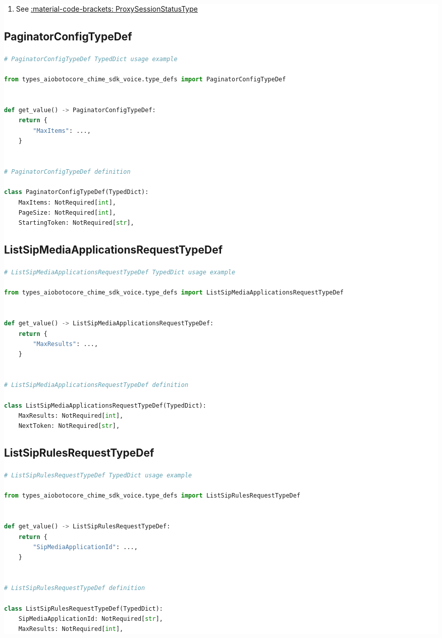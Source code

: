 1. See [:material-code-brackets: ProxySessionStatusType](./literals.md#proxysessionstatustype) 
## PaginatorConfigTypeDef

```python
# PaginatorConfigTypeDef TypedDict usage example

from types_aiobotocore_chime_sdk_voice.type_defs import PaginatorConfigTypeDef


def get_value() -> PaginatorConfigTypeDef:
    return {
        "MaxItems": ...,
    }


# PaginatorConfigTypeDef definition

class PaginatorConfigTypeDef(TypedDict):
    MaxItems: NotRequired[int],
    PageSize: NotRequired[int],
    StartingToken: NotRequired[str],
```

## ListSipMediaApplicationsRequestTypeDef

```python
# ListSipMediaApplicationsRequestTypeDef TypedDict usage example

from types_aiobotocore_chime_sdk_voice.type_defs import ListSipMediaApplicationsRequestTypeDef


def get_value() -> ListSipMediaApplicationsRequestTypeDef:
    return {
        "MaxResults": ...,
    }


# ListSipMediaApplicationsRequestTypeDef definition

class ListSipMediaApplicationsRequestTypeDef(TypedDict):
    MaxResults: NotRequired[int],
    NextToken: NotRequired[str],
```

## ListSipRulesRequestTypeDef

```python
# ListSipRulesRequestTypeDef TypedDict usage example

from types_aiobotocore_chime_sdk_voice.type_defs import ListSipRulesRequestTypeDef


def get_value() -> ListSipRulesRequestTypeDef:
    return {
        "SipMediaApplicationId": ...,
    }


# ListSipRulesRequestTypeDef definition

class ListSipRulesRequestTypeDef(TypedDict):
    SipMediaApplicationId: NotRequired[str],
    MaxResults: NotRequired[int],
```